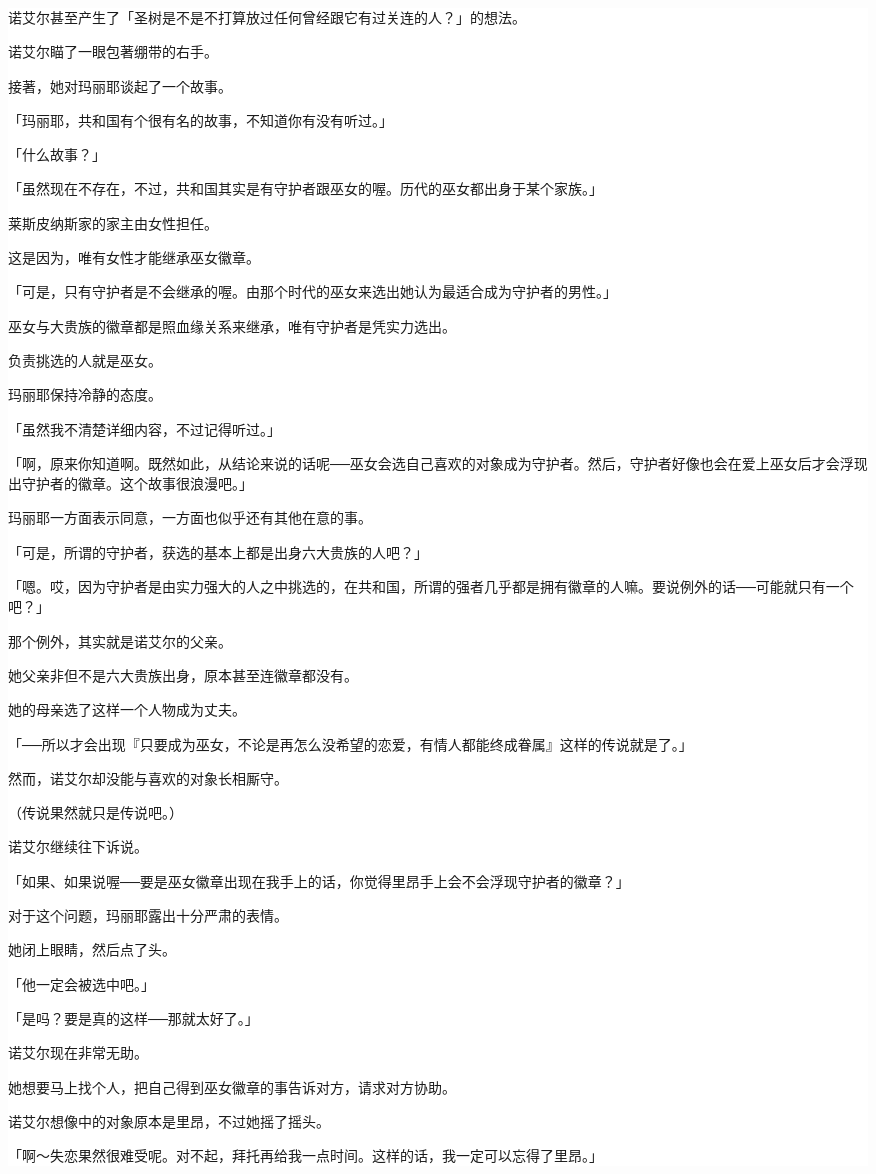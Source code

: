 诺艾尔甚至产生了「圣树是不是不打算放过任何曾经跟它有过关连的人？」的想法。

诺艾尔瞄了一眼包著绷带的右手。

接著，她对玛丽耶谈起了一个故事。

「玛丽耶，共和国有个很有名的故事，不知道你有没有听过。」

「什么故事？」

「虽然现在不存在，不过，共和国其实是有守护者跟巫女的喔。历代的巫女都出身于某个家族。」

莱斯皮纳斯家的家主由女性担任。

这是因为，唯有女性才能继承巫女徽章。

「可是，只有守护者是不会继承的喔。由那个时代的巫女来选出她认为最适合成为守护者的男性。」

巫女与大贵族的徽章都是照血缘关系来继承，唯有守护者是凭实力选出。

负责挑选的人就是巫女。

玛丽耶保持冷静的态度。

「虽然我不清楚详细内容，不过记得听过。」

「啊，原来你知道啊。既然如此，从结论来说的话呢──巫女会选自己喜欢的对象成为守护者。然后，守护者好像也会在爱上巫女后才会浮现出守护者的徽章。这个故事很浪漫吧。」

玛丽耶一方面表示同意，一方面也似乎还有其他在意的事。

「可是，所谓的守护者，获选的基本上都是出身六大贵族的人吧？」

「嗯。哎，因为守护者是由实力强大的人之中挑选的，在共和国，所谓的强者几乎都是拥有徽章的人嘛。要说例外的话──可能就只有一个吧？」

那个例外，其实就是诺艾尔的父亲。

她父亲非但不是六大贵族出身，原本甚至连徽章都没有。

她的母亲选了这样一个人物成为丈夫。

「──所以才会出现『只要成为巫女，不论是再怎么没希望的恋爱，有情人都能终成眷属』这样的传说就是了。」

然而，诺艾尔却没能与喜欢的对象长相厮守。

（传说果然就只是传说吧。）

诺艾尔继续往下诉说。

「如果、如果说喔──要是巫女徽章出现在我手上的话，你觉得里昂手上会不会浮现守护者的徽章？」

对于这个问题，玛丽耶露出十分严肃的表情。

她闭上眼睛，然后点了头。

「他一定会被选中吧。」

「是吗？要是真的这样──那就太好了。」

诺艾尔现在非常无助。

她想要马上找个人，把自己得到巫女徽章的事告诉对方，请求对方协助。

诺艾尔想像中的对象原本是里昂，不过她摇了摇头。

「啊～失恋果然很难受呢。对不起，拜托再给我一点时间。这样的话，我一定可以忘得了里昂。」
